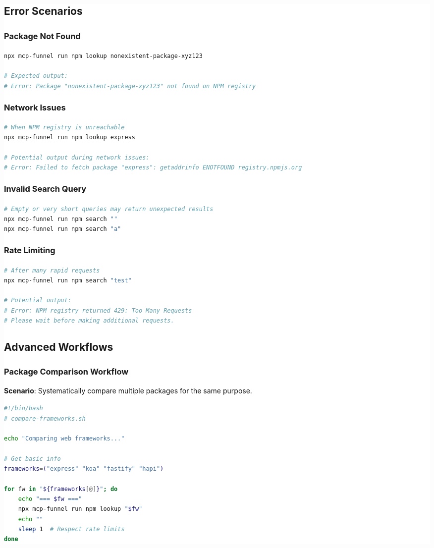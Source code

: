 ## Error Scenarios

### Package Not Found

```bash
npx mcp-funnel run npm lookup nonexistent-package-xyz123

# Expected output:
# Error: Package "nonexistent-package-xyz123" not found on NPM registry
```

### Network Issues

```bash
# When NPM registry is unreachable
npx mcp-funnel run npm lookup express

# Potential output during network issues:
# Error: Failed to fetch package "express": getaddrinfo ENOTFOUND registry.npmjs.org
```

### Invalid Search Query

```bash
# Empty or very short queries may return unexpected results
npx mcp-funnel run npm search ""
npx mcp-funnel run npm search "a"
```

### Rate Limiting

```bash
# After many rapid requests
npx mcp-funnel run npm search "test"

# Potential output:
# Error: NPM registry returned 429: Too Many Requests
# Please wait before making additional requests.
```

## Advanced Workflows

### Package Comparison Workflow

**Scenario**: Systematically compare multiple packages for the same purpose.

```bash
#!/bin/bash
# compare-frameworks.sh

echo "Comparing web frameworks..."

# Get basic info
frameworks=("express" "koa" "fastify" "hapi")

for fw in "${frameworks[@]}"; do
    echo "=== $fw ==="
    npx mcp-funnel run npm lookup "$fw"
    echo ""
    sleep 1  # Respect rate limits
done
```
